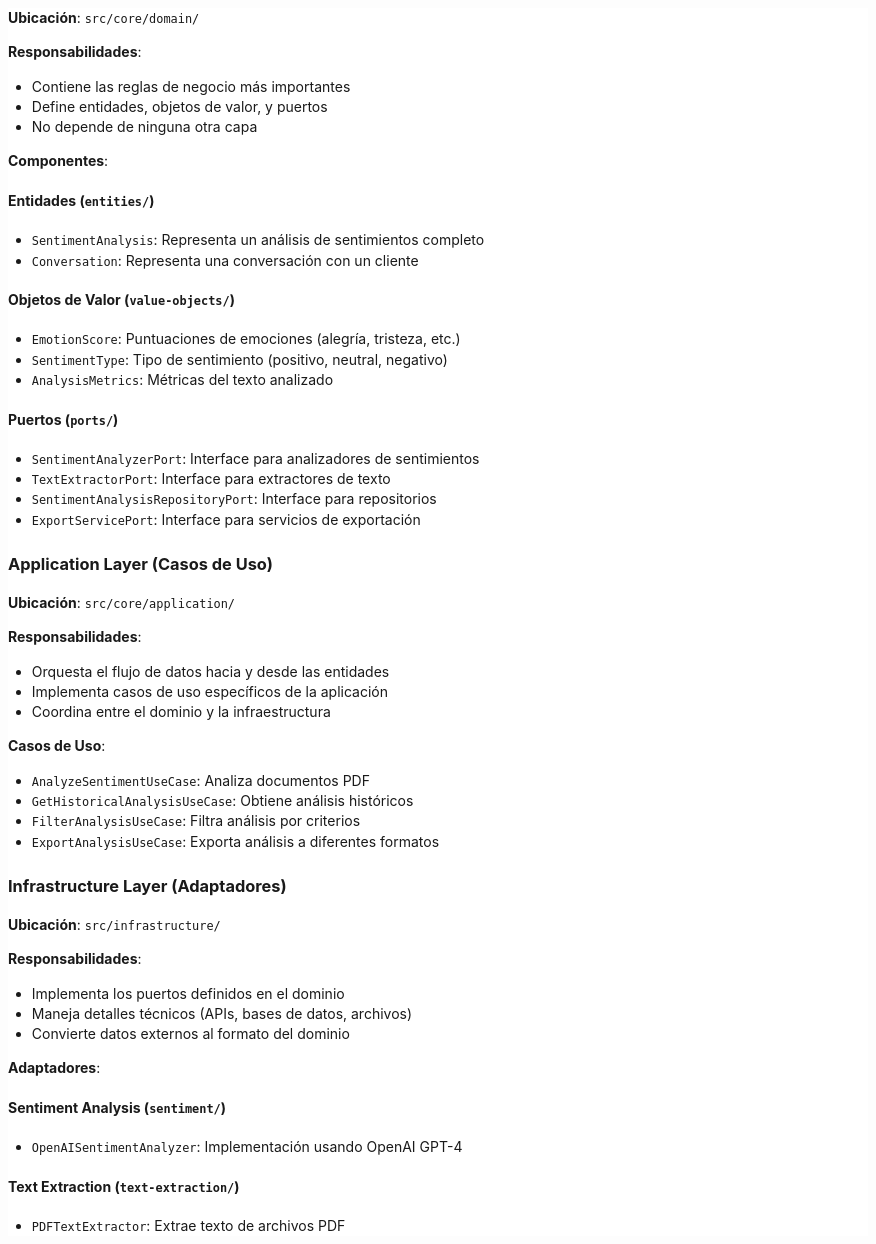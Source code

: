 **Ubicación**: `src/core/domain/`

**Responsabilidades**:
- Contiene las reglas de negocio más importantes
- Define entidades, objetos de valor, y puertos
- No depende de ninguna otra capa

**Componentes**:

#### Entidades (`entities/`)
- `SentimentAnalysis`: Representa un análisis de sentimientos completo
- `Conversation`: Representa una conversación con un cliente

#### Objetos de Valor (`value-objects/`)
- `EmotionScore`: Puntuaciones de emociones (alegría, tristeza, etc.)
- `SentimentType`: Tipo de sentimiento (positivo, neutral, negativo)
- `AnalysisMetrics`: Métricas del texto analizado

#### Puertos (`ports/`)
- `SentimentAnalyzerPort`: Interface para analizadores de sentimientos
- `TextExtractorPort`: Interface para extractores de texto
- `SentimentAnalysisRepositoryPort`: Interface para repositorios
- `ExportServicePort`: Interface para servicios de exportación

### Application Layer (Casos de Uso)

**Ubicación**: `src/core/application/`

**Responsabilidades**:
- Orquesta el flujo de datos hacia y desde las entidades
- Implementa casos de uso específicos de la aplicación
- Coordina entre el dominio y la infraestructura

**Casos de Uso**:
- `AnalyzeSentimentUseCase`: Analiza documentos PDF
- `GetHistoricalAnalysisUseCase`: Obtiene análisis históricos
- `FilterAnalysisUseCase`: Filtra análisis por criterios
- `ExportAnalysisUseCase`: Exporta análisis a diferentes formatos

### Infrastructure Layer (Adaptadores)

**Ubicación**: `src/infrastructure/`

**Responsabilidades**:
- Implementa los puertos definidos en el dominio
- Maneja detalles técnicos (APIs, bases de datos, archivos)
- Convierte datos externos al formato del dominio

**Adaptadores**:

#### Sentiment Analysis (`sentiment/`)
- `OpenAISentimentAnalyzer`: Implementación usando OpenAI GPT-4

#### Text Extraction (`text-extraction/`)
- `PDFTextExtractor`: Extrae texto de archivos PDF
